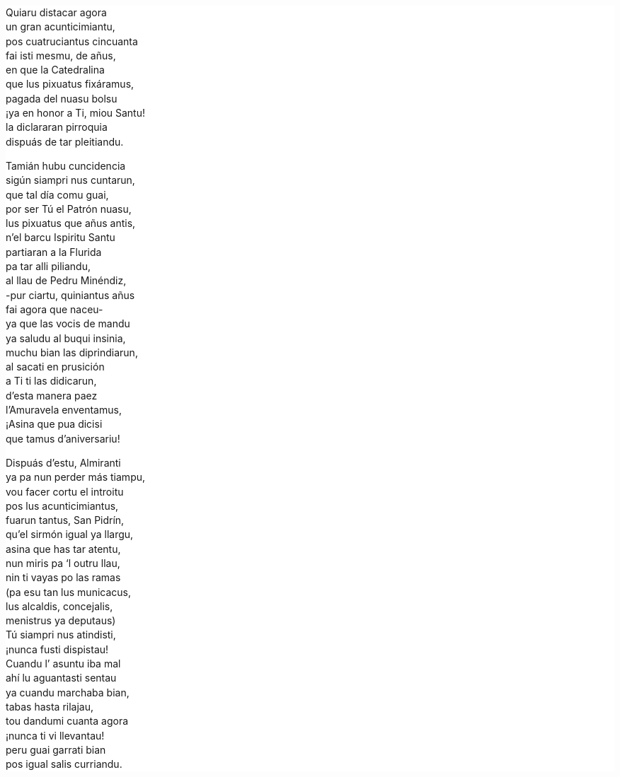 Quiaru distacar agora\
un gran acunticimiantu,\
pos cuatruciantus cincuanta\
fai isti mesmu, de añus,\
en que la Catedralina\
que lus pixuatus fixáramus,\
pagada del nuasu bolsu\
¡ya en honor a Ti, miou Santu!\
la diclararan pirroquia\
dispuás de tar pleitiandu.

Tamián hubu cuncidencia\
sigún siampri nus cuntarun,\
que tal día comu guai,\
por ser Tú el Patrón nuasu,\
lus pixuatus que añus antis,\
n’el barcu Ispiritu Santu\
partiaran a la Flurida\
pa tar alli piliandu,\
al llau de Pedru Minéndiz,\
-pur ciartu, quiniantus añus\
fai agora que naceu-\
ya que las vocis de mandu\
ya saludu al buqui insinia,\
muchu bian las diprindiarun,\
al sacati en prusición\
a Ti ti las didicarun,\
d’esta manera paez\
l’Amuravela enventamus,\
¡Asina que  pua dicisi\
que tamus d’aniversariu!

Dispuás d’estu, Almiranti\
ya pa nun perder más tiampu,\
vou facer cortu el introitu\
pos lus acunticimiantus,\
fuarun tantus, San Pidrín,\
qu’el sirmón igual ya llargu,\
asina que has tar atentu,\
nun miris pa ‘l outru llau,\
nin ti vayas po las ramas\
(pa esu tan lus municacus,\
lus alcaldis, concejalis,\
menistrus ya deputaus)\
Tú siampri nus atindisti,\
¡nunca fusti dispistau!\
Cuandu l’ asuntu iba mal\
ahí lu aguantasti sentau\
ya cuandu marchaba bian,\
tabas hasta rilajau,\
tou dandumi cuanta agora\
¡nunca ti vi llevantau!\
peru guai garrati bian\
pos igual salis curriandu.
